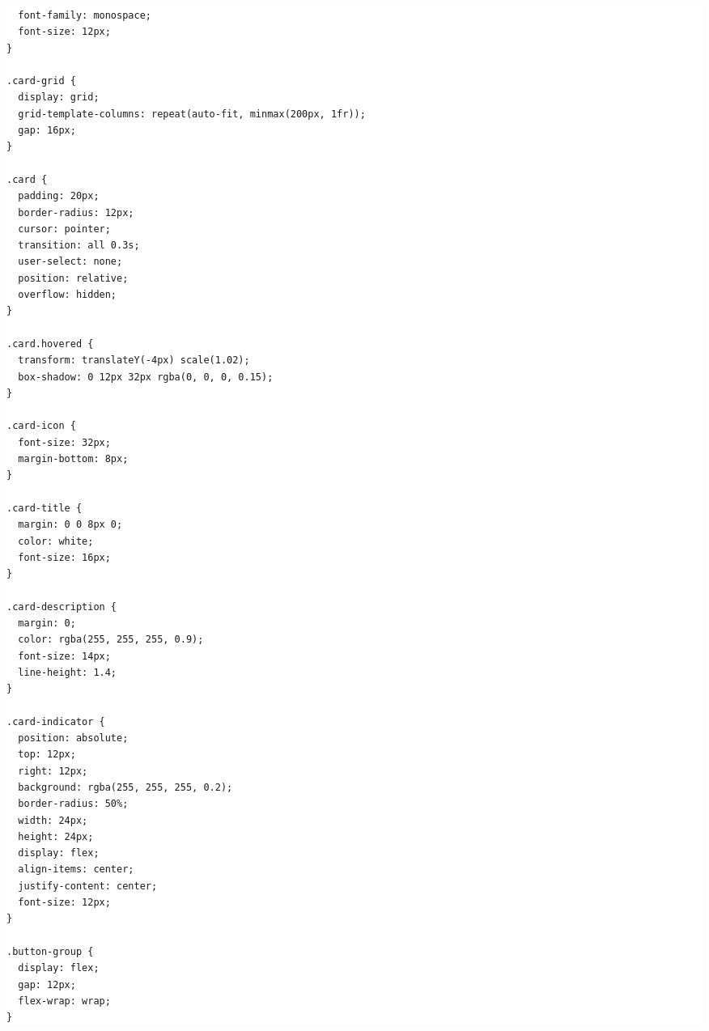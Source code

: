 ```vue
  font-family: monospace;
  font-size: 12px;
}

.card-grid {
  display: grid;
  grid-template-columns: repeat(auto-fit, minmax(200px, 1fr));
  gap: 16px;
}

.card {
  padding: 20px;
  border-radius: 12px;
  cursor: pointer;
  transition: all 0.3s;
  user-select: none;
  position: relative;
  overflow: hidden;
}

.card.hovered {
  transform: translateY(-4px) scale(1.02);
  box-shadow: 0 12px 32px rgba(0, 0, 0, 0.15);
}

.card-icon {
  font-size: 32px;
  margin-bottom: 8px;
}

.card-title {
  margin: 0 0 8px 0;
  color: white;
  font-size: 16px;
}

.card-description {
  margin: 0;
  color: rgba(255, 255, 255, 0.9);
  font-size: 14px;
  line-height: 1.4;
}

.card-indicator {
  position: absolute;
  top: 12px;
  right: 12px;
  background: rgba(255, 255, 255, 0.2);
  border-radius: 50%;
  width: 24px;
  height: 24px;
  display: flex;
  align-items: center;
  justify-content: center;
  font-size: 12px;
}

.button-group {
  display: flex;
  gap: 12px;
  flex-wrap: wrap;
}

```